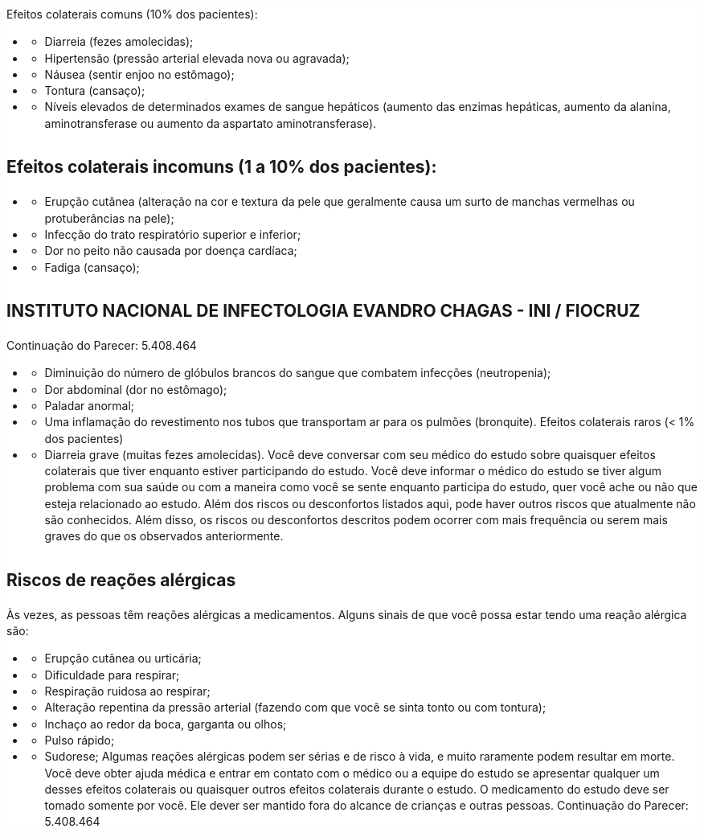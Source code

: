 Efeitos colaterais comuns (10% dos pacientes):
- - Diarreia (fezes amolecidas);
- - Hipertensão (pressão arterial elevada nova ou agravada);
- - Náusea (sentir enjoo no estômago);
- - Tontura (cansaço);
- - Níveis elevados de determinados exames de sangue hepáticos (aumento das enzimas hepáticas, aumento da alanina, aminotransferase ou aumento da aspartato aminotransferase).

## Efeitos colaterais incomuns (1 a 10% dos pacientes):
- -  Erupção cutânea (alteração na cor e textura da pele que geralmente causa um surto de manchas vermelhas ou protuberâncias na pele);
- - Infecção do trato respiratório superior e inferior;
- - Dor no peito não causada por doença cardíaca;
- - Fadiga (cansaço);

## INSTITUTO NACIONAL DE INFECTOLOGIA EVANDRO CHAGAS - INI / FIOCRUZ

Continuação do Parecer: 5.408.464
- - Diminuição do número de glóbulos brancos do sangue que combatem infecções (neutropenia);
- - Dor abdominal (dor no estômago);
- - Paladar anormal;
- - Uma inflamação do revestimento nos tubos que transportam ar para os pulmões (bronquite).
Efeitos colaterais raros (&lt; 1% dos pacientes)
- - Diarreia grave (muitas fezes amolecidas).
Você deve conversar com seu médico do estudo sobre quaisquer efeitos colaterais que tiver enquanto estiver participando do estudo. Você deve informar o médico do estudo se tiver algum problema com sua saúde ou com a maneira como você se sente enquanto participa do estudo, quer você ache ou não que esteja relacionado ao estudo.
Além dos riscos ou desconfortos listados aqui, pode haver outros riscos que atualmente não são conhecidos. Além disso, os riscos ou desconfortos descritos podem ocorrer com mais frequência ou serem mais graves do que os observados anteriormente.

## Riscos de reações alérgicas
Às vezes, as pessoas têm reações alérgicas a medicamentos. Alguns sinais de que você possa estar tendo uma reação alérgica são:
- - Erupção cutânea ou urticária;
- - Dificuldade para respirar;
- - Respiração ruidosa ao respirar;
- - Alteração repentina da pressão arterial (fazendo com que você se sinta tonto ou com tontura);
- - Inchaço ao redor da boca, garganta ou olhos;
- - Pulso rápido;
- - Sudorese;
Algumas reações alérgicas podem ser sérias e de risco à vida, e muito raramente podem resultar em morte. Você deve obter ajuda médica e entrar em contato com o médico ou a equipe do estudo se apresentar qualquer um desses efeitos colaterais ou quaisquer outros efeitos colaterais durante o estudo. O medicamento do estudo deve ser tomado somente por você. Ele dever ser mantido fora do alcance de crianças e outras pessoas.
Continuação do Parecer: 5.408.464
